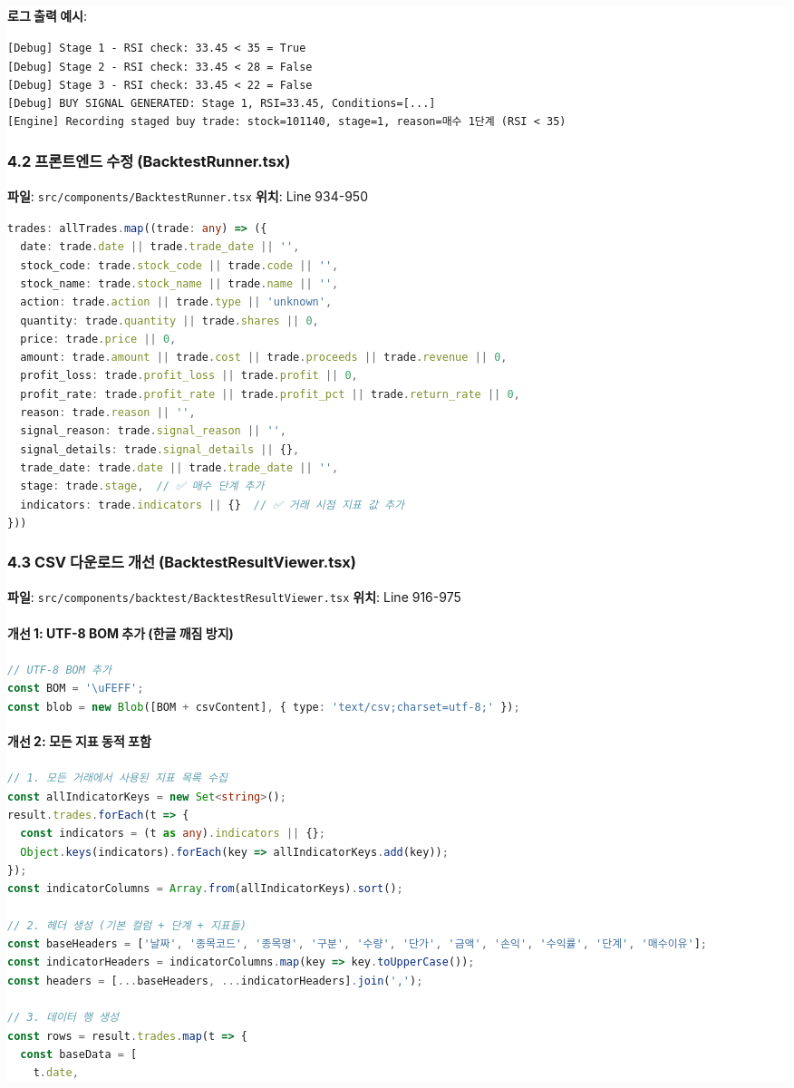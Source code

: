 **로그 출력 예시**:
```
[Debug] Stage 1 - RSI check: 33.45 < 35 = True
[Debug] Stage 2 - RSI check: 33.45 < 28 = False
[Debug] Stage 3 - RSI check: 33.45 < 22 = False
[Debug] BUY SIGNAL GENERATED: Stage 1, RSI=33.45, Conditions=[...]
[Engine] Recording staged buy trade: stock=101140, stage=1, reason=매수 1단계 (RSI < 35)
```

### 4.2 프론트엔드 수정 (BacktestRunner.tsx)

**파일**: `src/components/BacktestRunner.tsx`
**위치**: Line 934-950

```typescript
trades: allTrades.map((trade: any) => ({
  date: trade.date || trade.trade_date || '',
  stock_code: trade.stock_code || trade.code || '',
  stock_name: trade.stock_name || trade.name || '',
  action: trade.action || trade.type || 'unknown',
  quantity: trade.quantity || trade.shares || 0,
  price: trade.price || 0,
  amount: trade.amount || trade.cost || trade.proceeds || trade.revenue || 0,
  profit_loss: trade.profit_loss || trade.profit || 0,
  profit_rate: trade.profit_rate || trade.profit_pct || trade.return_rate || 0,
  reason: trade.reason || '',
  signal_reason: trade.signal_reason || '',
  signal_details: trade.signal_details || {},
  trade_date: trade.date || trade.trade_date || '',
  stage: trade.stage,  // ✅ 매수 단계 추가
  indicators: trade.indicators || {}  // ✅ 거래 시점 지표 값 추가
}))
```

### 4.3 CSV 다운로드 개선 (BacktestResultViewer.tsx)

**파일**: `src/components/backtest/BacktestResultViewer.tsx`
**위치**: Line 916-975

#### 개선 1: UTF-8 BOM 추가 (한글 깨짐 방지)

```typescript
// UTF-8 BOM 추가
const BOM = '\uFEFF';
const blob = new Blob([BOM + csvContent], { type: 'text/csv;charset=utf-8;' });
```

#### 개선 2: 모든 지표 동적 포함

```typescript
// 1. 모든 거래에서 사용된 지표 목록 수집
const allIndicatorKeys = new Set<string>();
result.trades.forEach(t => {
  const indicators = (t as any).indicators || {};
  Object.keys(indicators).forEach(key => allIndicatorKeys.add(key));
});
const indicatorColumns = Array.from(allIndicatorKeys).sort();

// 2. 헤더 생성 (기본 컬럼 + 단계 + 지표들)
const baseHeaders = ['날짜', '종목코드', '종목명', '구분', '수량', '단가', '금액', '손익', '수익률', '단계', '매수이유'];
const indicatorHeaders = indicatorColumns.map(key => key.toUpperCase());
const headers = [...baseHeaders, ...indicatorHeaders].join(',');

// 3. 데이터 행 생성
const rows = result.trades.map(t => {
  const baseData = [
    t.date,
```
